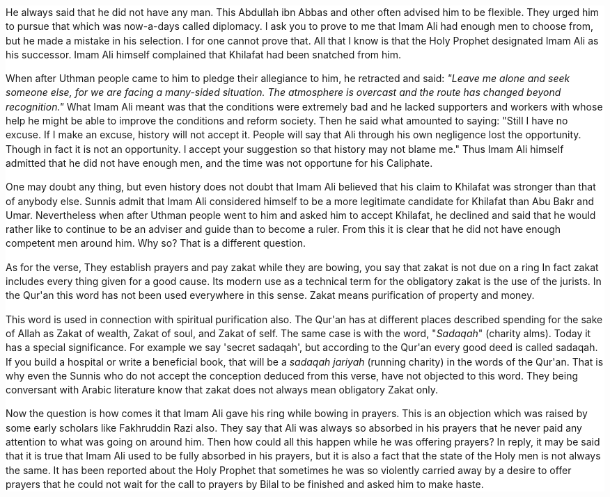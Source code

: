 He always said that he did not have any man. This Abdullah ibn Abbas and
other often advised him to be flexible. They urged him to pursue that
which was now-a-days called diplomacy. I ask you to prove to me that
Imam Ali had enough men to choose from, but he made a mistake in his
selection. I for one cannot prove that. All that I know is that the Holy
Prophet designated Imam Ali as his successor. Imam Ali himself
complained that Khilafat had been snatched from him.

When after Uthman people came to him to pledge their allegiance to him,
he retracted and said: *"Leave me alone and seek someone else, for we
are facing a many-sided situation. The atmosphere is overcast and the
route has changed beyond recognition."* What Imam Ali meant was that the
conditions were extremely bad and he lacked supporters and workers with
whose help he might be able to improve the conditions and reform
society. Then he said what amounted to saying: "Still I have no excuse.
If I make an excuse, history will not accept it. People will say that
Ali through his own negligence lost the opportunity. Though in fact it
is not an opportunity. I accept your suggestion so that history may not
blame me." Thus Imam Ali himself admitted that he did not have enough
men, and the time was not opportune for his Caliphate.

One may doubt any thing, but even history does not doubt that Imam Ali
believed that his claim to Khilafat was stronger than that of anybody
else. Sunnis admit that Imam Ali considered himself to be a more
legitimate candidate for Khilafat than Abu Bakr and Umar. Nevertheless
when after Uthman people went to him and asked him to accept Khilafat,
he declined and said that he would rather like to continue to be an
adviser and guide than to become a ruler. From this it is clear that he
did not have enough competent men around him. Why so? That is a
different question.

As for the verse, They establish prayers and pay zakat while they are
bowing, you say that zakat is not due on a ring In fact zakat includes
every thing given for a good cause. Its modern use as a technical term
for the obligatory zakat is the use of the jurists. In the Qur'an this
word has not been used everywhere in this sense. Zakat means
purification of property and money.

This word is used in connection with spiritual purification also. The
Qur'an has at different places described spending for the sake of Allah
as Zakat of wealth, Zakat of soul, and Zakat of self. The same case is
with the word, "*Sadaqah*" (charity alms). Today it has a special
significance. For example we say 'secret sadaqah', but according to the
Qur'an every good deed is called sadaqah. If you build a hospital or
write a beneficial book, that will be a *sadaqah jariyah* (running
charity) in the words of the Qur'an. That is why even the Sunnis who do
not accept the conception deduced from this verse, have not objected to
this word. They being conversant with Arabic literature know that zakat
does not always mean obligatory Zakat only.

Now the question is how comes it that Imam Ali gave his ring while
bowing in prayers. This is an objection which was raised by some early
scholars like Fakhruddin Razi also. They say that Ali was always so
absorbed in his prayers that he never paid any attention to what was
going on around him. Then how could all this happen while he was
offering prayers? In reply, it may be said that it is true that Imam Ali
used to be fully absorbed in his prayers, but it is also a fact that the
state of the Holy men is not always the same. It has been reported about
the Holy Prophet that sometimes he was so violently carried away by a
desire to offer prayers that he could not wait for the call to prayers
by Bilal to be finished and asked him to make haste.
